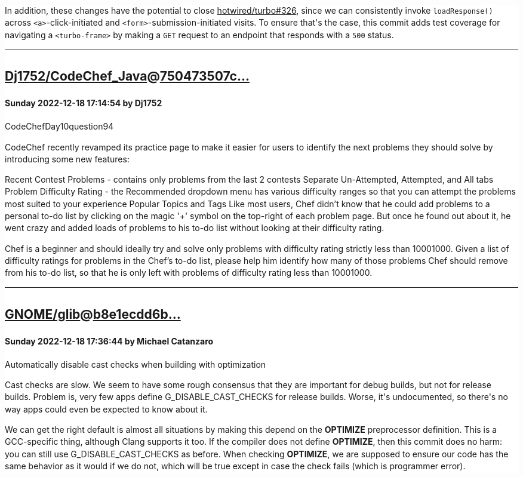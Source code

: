 In addition, these changes have the potential to close
[hotwired/turbo#326][], since we can consistently invoke
`loadResponse()` across `<a>`-click-initiated and
`<form>`-submission-initiated visits. To ensure that's the case, this
commit adds test coverage for navigating a `<turbo-frame>` by making a
`GET` request to an endpoint that responds with a `500` status.

[hotwired/turbo#146]: https://github.com/hotwired/turbo/pull/146
[hotwired/turbo#326]: https://github.com/hotwired/turbo/issues/326

---
## [Dj1752/CodeChef_Java](https://github.com/Dj1752/CodeChef_Java)@[750473507c...](https://github.com/Dj1752/CodeChef_Java/commit/750473507c42e1d2b9dc0a885e3ce95407275c22)
#### Sunday 2022-12-18 17:14:54 by Dj1752

CodeChefDay10question94

CodeChef recently revamped its practice page to make it easier for users to identify the next problems they should solve by introducing some new features:

Recent Contest Problems - contains only problems from the last 2 contests
Separate Un-Attempted, Attempted, and All tabs
Problem Difficulty Rating - the Recommended dropdown menu has various difficulty ranges so that you can attempt the problems most suited to your experience
Popular Topics and Tags
Like most users, Chef didn’t know that he could add problems to a personal to-do list by clicking on the magic '+' symbol on the top-right of each problem page. But once he found out about it, he went crazy and added loads of problems to his to-do list without looking at their difficulty rating.

Chef is a beginner and should ideally try and solve only problems with difficulty rating strictly less than 10001000. Given a list of difficulty ratings for problems in the Chef’s to-do list, please help him identify how many of those problems Chef should remove from his to-do list, so that he is only left with problems of difficulty rating less than 10001000.

---
## [GNOME/glib](https://github.com/GNOME/glib)@[b8e1ecdd6b...](https://github.com/GNOME/glib/commit/b8e1ecdd6bfd6ff00b7b70f6177549f3a8d3cba3)
#### Sunday 2022-12-18 17:36:44 by Michael Catanzaro

Automatically disable cast checks when building with optimization

Cast checks are slow. We seem to have some rough consensus that they are
important for debug builds, but not for release builds. Problem is, very
few apps define G_DISABLE_CAST_CHECKS for release builds. Worse, it's
undocumented, so there's no way apps could even be expected to know
about it.

We can get the right default is almost all situations by making this
depend on the __OPTIMIZE__ preprocessor definition. This is a GCC-specific
thing, although Clang supports it too. If the compiler does not define
__OPTIMIZE__, then this commit does no harm: you can still use
G_DISABLE_CAST_CHECKS as before. When checking __OPTIMIZE__, we are
supposed to ensure our code has the same behavior as it would if we do
not, which will be true except in case the check fails (which is
programmer error).


[1]:  https://lore.kernel.org/lkml/20181029221037.87724-1-dancol@google.com/
[2]:  https://lore.kernel.org/lkml/874lbtjvtd.fsf@oldenburg2.str.redhat.com/
[3]:  https://lore.kernel.org/lkml/20181204132604.aspfupwjgjx6fhva@brauner.io/
[4]:  https://lore.kernel.org/lkml/20181203180224.fkvw4kajtbvru2ku@brauner.io/
[5]:  https://lore.kernel.org/lkml/20181121213946.GA10795@mail.hallyn.com/
[6]:  https://lore.kernel.org/lkml/20181120103111.etlqp7zop34v6nv4@brauner.io/
[7]:  https://lore.kernel.org/lkml/36323361-90BD-41AF-AB5B-EE0D7BA02C21@amacapital.net/
[8]:  https://lore.kernel.org/lkml/87tvjxp8pc.fsf@xmission.com/
[9]:  https://asciinema.org/a/IQjuCHew6bnq1cr78yuMv16cy
[11]: https://lore.kernel.org/lkml/F53D6D38-3521-4C20-9034-5AF447DF62FF@amacapital.net/
[12]: https://lore.kernel.org/lkml/87zhtjn8ck.fsf@xmission.com/
[13]: https://lore.kernel.org/lkml/871s6u9z6u.fsf@xmission.com/
[14]: https://lore.kernel.org/lkml/20181206231742.xxi4ghn24z4h2qki@brauner.io/
[15]: https://lore.kernel.org/lkml/20181207003124.GA11160@mail.hallyn.com/
[16]: https://lore.kernel.org/lkml/20181207015423.4miorx43l3qhppfz@brauner.io/
[17]: https://lore.kernel.org/lkml/CAGXu5jL8PciZAXvOvCeCU3wKUEB_dU-O3q0tDw4uB_ojMvDEew@mail.gmail.com/
[18]: https://lore.kernel.org/lkml/20181206222746.GB9224@mail.hallyn.com/
[19]: https://lore.kernel.org/lkml/20181208054059.19813-1-christian@brauner.io/
[20]: https://lore.kernel.org/lkml/8736rebl9s.fsf@oldenburg.str.redhat.com/
[21]: https://lore.kernel.org/lkml/20181228152012.dbf0508c2508138efc5f2bbe@linux-foundation.org/
[22]: https://lore.kernel.org/lkml/20181228233725.722tdfgijxcssg76@brauner.io/
[23]: https://lwn.net/Articles/773459/
[24]: https://lore.kernel.org/lkml/8736rebl9s.fsf@oldenburg.str.redhat.com/
[25]: https://lore.kernel.org/lkml/CAK8P3a0ej9NcJM8wXNPbcGUyOUZYX+VLoDFdbenW3s3114oQZw@mail.gmail.com/